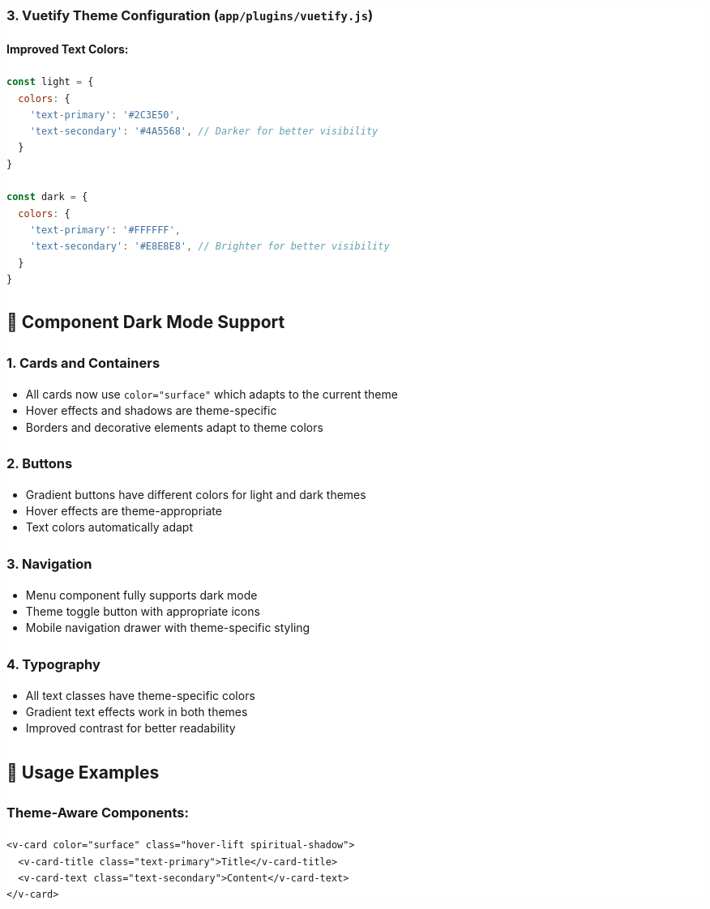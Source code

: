 ### 3. **Vuetify Theme Configuration (`app/plugins/vuetify.js`)**

#### **Improved Text Colors:**
```javascript
const light = {
  colors: {
    'text-primary': '#2C3E50',
    'text-secondary': '#4A5568', // Darker for better visibility
  }
}

const dark = {
  colors: {
    'text-primary': '#FFFFFF',
    'text-secondary': '#E8E8E8', // Brighter for better visibility
  }
}
```

## 🎨 Component Dark Mode Support

### 1. **Cards and Containers**
- All cards now use `color="surface"` which adapts to the current theme
- Hover effects and shadows are theme-specific
- Borders and decorative elements adapt to theme colors

### 2. **Buttons**
- Gradient buttons have different colors for light and dark themes
- Hover effects are theme-appropriate
- Text colors automatically adapt

### 3. **Navigation**
- Menu component fully supports dark mode
- Theme toggle button with appropriate icons
- Mobile navigation drawer with theme-specific styling

### 4. **Typography**
- All text classes have theme-specific colors
- Gradient text effects work in both themes
- Improved contrast for better readability

## 🔧 Usage Examples

### **Theme-Aware Components:**
```vue
<v-card color="surface" class="hover-lift spiritual-shadow">
  <v-card-title class="text-primary">Title</v-card-title>
  <v-card-text class="text-secondary">Content</v-card-text>
</v-card>
```
